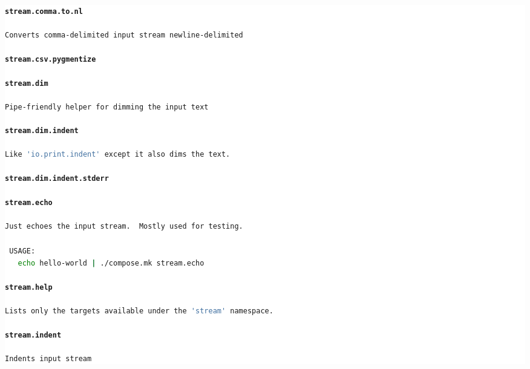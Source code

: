  
#### **`stream.comma.to.nl`**


```bash 
Converts comma-delimited input stream newline-delimited
```

 
#### **`stream.csv.pygmentize`**


```bash 

```

 
#### **`stream.dim`**


```bash 
Pipe-friendly helper for dimming the input text
```

 
#### **`stream.dim.indent`**


```bash 
Like 'io.print.indent' except it also dims the text.
```

 
#### **`stream.dim.indent.stderr`**


```bash 

```

 
#### **`stream.echo`**


```bash 
Just echoes the input stream.  Mostly used for testing.

 USAGE:
   echo hello-world | ./compose.mk stream.echo
```

 
#### **`stream.help`**


```bash 
Lists only the targets available under the 'stream' namespace.
```

 
#### **`stream.indent`**


```bash 
Indents input stream
```
